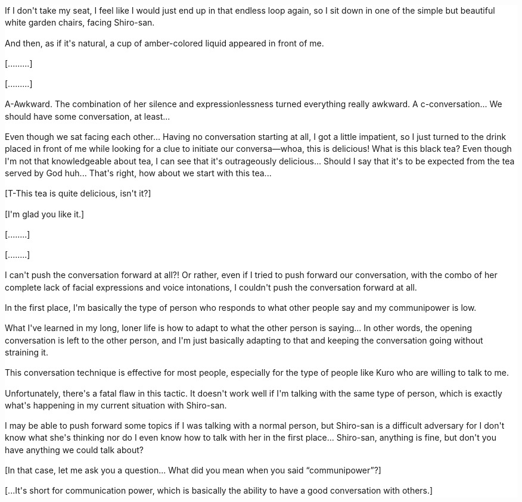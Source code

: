 If I don't take my seat, I feel like I would just end up in that endless loop
again, so I sit down in one of the simple but beautiful white garden chairs,
facing Shiro-san.

And then, as if it's natural, a cup of amber-colored liquid appeared in front of
me.

[.........]

[.........]

A-Awkward. The combination of her silence and expressionlessness turned
everything really awkward. A c-conversation... We should have some conversation,
at least...

Even though we sat facing each other... Having no conversation starting at all,
I got a little impatient, so I just turned to the drink placed in front of me
while looking for a clue to initiate our conversa—whoa, this is delicious! What
is this black tea? Even though I'm not that knowledgeable about tea, I can see
that it's outrageously delicious... Should I say that it's to be expected from
the tea served by God huh... That's right, how about we start with this tea...

[T-This tea is quite delicious, isn't it?]

[I'm glad you like it.]

[........]

[........]

I can't push the conversation forward at all?! Or rather, even if I tried to
push forward our conversation, with the combo of her complete lack of facial
expressions and voice intonations, I couldn't push the conversation forward at
all.

In the first place, I'm basically the type of person who responds to what other
people say and my communipower is low.

What I've learned in my long, loner life is how to adapt to what the other
person is saying... In other words, the opening conversation is left to the
other person, and I'm just basically adapting to that and keeping the
conversation going without straining it.

This conversation technique is effective for most people, especially for the
type of people like Kuro who are willing to talk to me.

Unfortunately, there's a fatal flaw in this tactic. It doesn't work well if I'm
talking with the same type of person, which is exactly what's happening in my
current situation with Shiro-san.

I may be able to push forward some topics if I was talking with a normal person,
but Shiro-san is a difficult adversary for I don't know what she's thinking nor
do I even know how to talk with her in the first place... Shiro-san, anything is
fine, but don't you have anything we could talk about?

[In that case, let me ask you a question... What did you mean when you said
“communipower”?]

[...It's short for communication power, which is basically the ability to have a
good conversation with others.]
